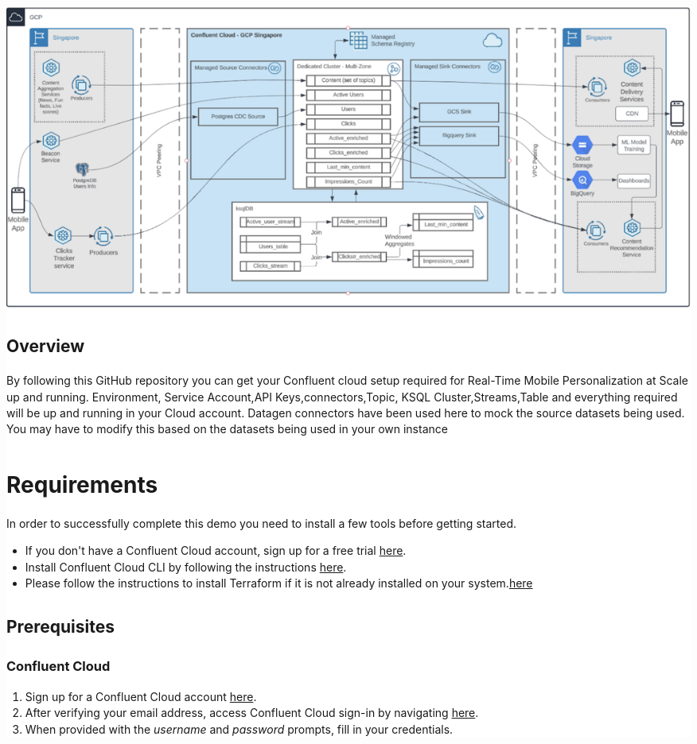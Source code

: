   <img src="Images/architectur.png" width =100% heigth=100%>
</div>


## Overview
By following this GitHub repository you can get your Confluent cloud setup required for Real-Time Mobile Personalization at Scale up and running.
Environment, Service Account,API Keys,connectors,Topic, KSQL Cluster,Streams,Table and everything required will be up and running in your Cloud account.
Datagen connectors have been used here to mock the source datasets being used.  You may have to modify this based on the datasets being used in your own instance

# Requirements

In order to successfully complete this demo you need to install a few tools before getting started.

- If you don't have a Confluent Cloud account, sign up for a free trial [here](https://www.confluent.io/confluent-cloud/tryfree).
- Install Confluent Cloud CLI by following the instructions [here](https://docs.confluent.io/confluent-cli/current/install.html).
- Please follow the instructions to install Terraform if it is not already installed on your system.[here](https://developer.hashicorp.com/terraform/tutorials/aws-get-started/install-cli)  

## Prerequisites

### Confluent Cloud

1. Sign up for a Confluent Cloud account [here](https://www.confluent.io/get-started/).
1. After verifying your email address, access Confluent Cloud sign-in by navigating [here](https://confluent.cloud).
1. When provided with the _username_ and _password_ prompts, fill in your credentials.
